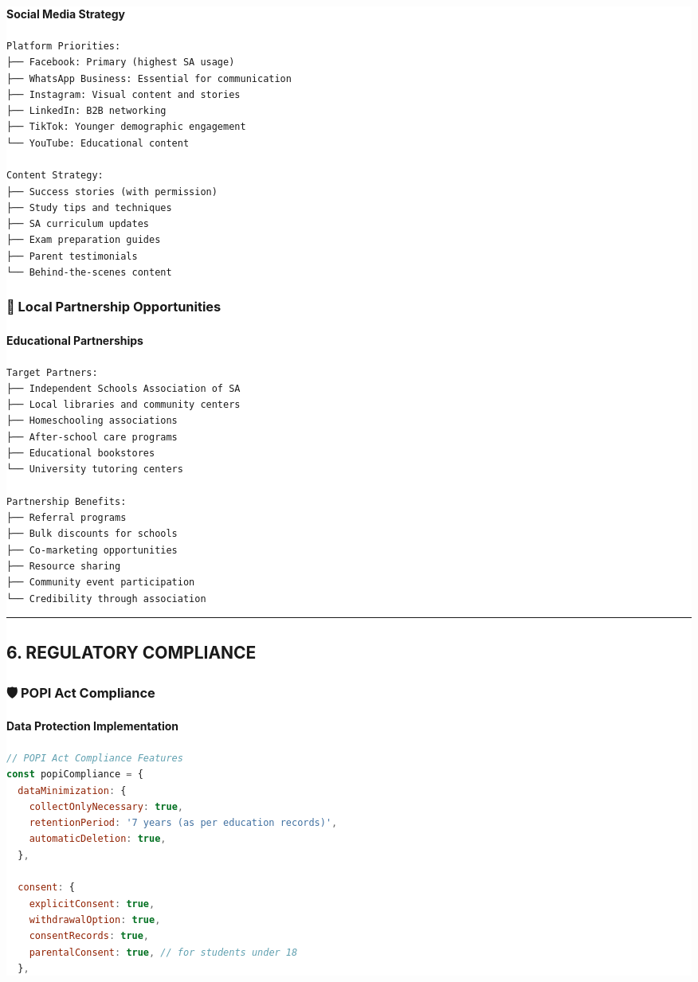 #### **Social Media Strategy**

```
Platform Priorities:
├── Facebook: Primary (highest SA usage)
├── WhatsApp Business: Essential for communication
├── Instagram: Visual content and stories
├── LinkedIn: B2B networking
├── TikTok: Younger demographic engagement
└── YouTube: Educational content

Content Strategy:
├── Success stories (with permission)
├── Study tips and techniques
├── SA curriculum updates
├── Exam preparation guides
├── Parent testimonials
└── Behind-the-scenes content
```

### **🤝 Local Partnership Opportunities**

#### **Educational Partnerships**

```
Target Partners:
├── Independent Schools Association of SA
├── Local libraries and community centers
├── Homeschooling associations
├── After-school care programs
├── Educational bookstores
└── University tutoring centers

Partnership Benefits:
├── Referral programs
├── Bulk discounts for schools
├── Co-marketing opportunities
├── Resource sharing
├── Community event participation
└── Credibility through association
```

---

## **6. REGULATORY COMPLIANCE**

### **🛡️ POPI Act Compliance**

#### **Data Protection Implementation**

```javascript
// POPI Act Compliance Features
const popiCompliance = {
  dataMinimization: {
    collectOnlyNecessary: true,
    retentionPeriod: '7 years (as per education records)',
    automaticDeletion: true,
  },

  consent: {
    explicitConsent: true,
    withdrawalOption: true,
    consentRecords: true,
    parentalConsent: true, // for students under 18
  },
```